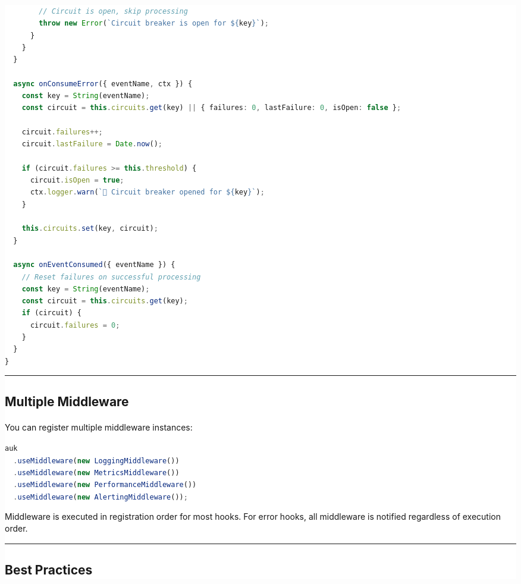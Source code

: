 ```typescript
        // Circuit is open, skip processing
        throw new Error(`Circuit breaker is open for ${key}`);
      }
    }
  }

  async onConsumeError({ eventName, ctx }) {
    const key = String(eventName);
    const circuit = this.circuits.get(key) || { failures: 0, lastFailure: 0, isOpen: false };
    
    circuit.failures++;
    circuit.lastFailure = Date.now();
    
    if (circuit.failures >= this.threshold) {
      circuit.isOpen = true;
      ctx.logger.warn(`🔴 Circuit breaker opened for ${key}`);
    }
    
    this.circuits.set(key, circuit);
  }

  async onEventConsumed({ eventName }) {
    // Reset failures on successful processing
    const key = String(eventName);
    const circuit = this.circuits.get(key);
    if (circuit) {
      circuit.failures = 0;
    }
  }
}
```

---

## Multiple Middleware

You can register multiple middleware instances:

```typescript
auk
  .useMiddleware(new LoggingMiddleware())
  .useMiddleware(new MetricsMiddleware())
  .useMiddleware(new PerformanceMiddleware())
  .useMiddleware(new AlertingMiddleware());
```

Middleware is executed in registration order for most hooks. For error hooks, all middleware is notified regardless of execution order.

---

## Best Practices
